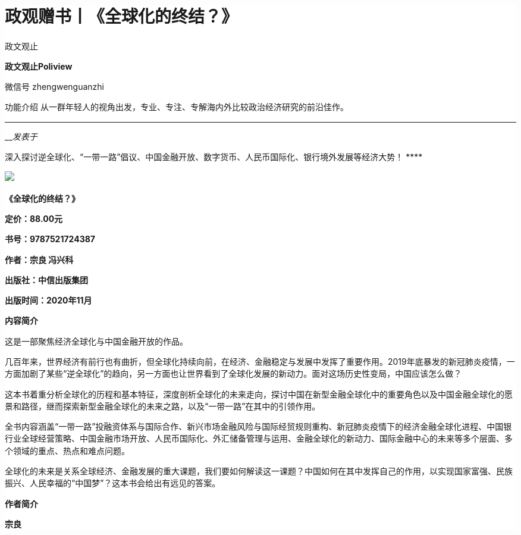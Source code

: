 

#  政观赠书丨《全球化的终结？》

政文观止  

**政文观止Poliview** 

微信号 zhengwenguanzhi

功能介绍 从一群年轻人的视角出发，专业、专注、专解海内外比较政治经济研究的前沿佳作。

____

___发表于_


深入探讨逆全球化、“一带一路”倡议、中国金融开放、数字货币、人民币国际化、银行境外发展等经济大势！ ****

![](/images/173/2.png)

 **《全球化的终结？》**

 **定价：88.00元**

 **书号：9787521724387**

 **作者：宗良 冯兴科**

 **出版社：中信出版集团**

 **出版时间：2020年11月**

  

  

  

 **内容简介**  

这是一部聚焦经济全球化与中国金融开放的作品。

  

几百年来，世界经济有前行也有曲折，但全球化持续向前，在经济、金融稳定与发展中发挥了重要作用。2019年底暴发的新冠肺炎疫情，一方面加剧了某些“逆全球化”的趋向，另一方面也让世界看到了全球化发展的新动力。面对这场历史性变局，中国应该怎么做？

  

这本书着重分析全球化的历程和基本特征，深度剖析全球化的未来走向，探讨中国在新型金融全球化中的重要角色以及中国金融全球化的愿景和路径，继而探索新型金融全球化的未来之路，以及“一带一路”在其中的引领作用。

  

全书内容涵盖“一带一路”投融资体系与国际合作、新兴市场金融风险与国际经贸规则重构、新冠肺炎疫情下的经济金融全球化进程、中国银行业全球经营策略、中国金融市场开放、人民币国际化、外汇储备管理与运用、金融全球化的新动力、国际金融中心的未来等多个层面、多个领域的重点、热点和难点问题。

  

全球化的未来是关系全球经济、金融发展的重大课题，我们要如何解读这一课题？中国如何在其中发挥自己的作用，以实现国家富强、民族振兴、人民幸福的“中国梦”？这本书会给出有远见的答案。

  

 **作者简介**

 **宗良**

